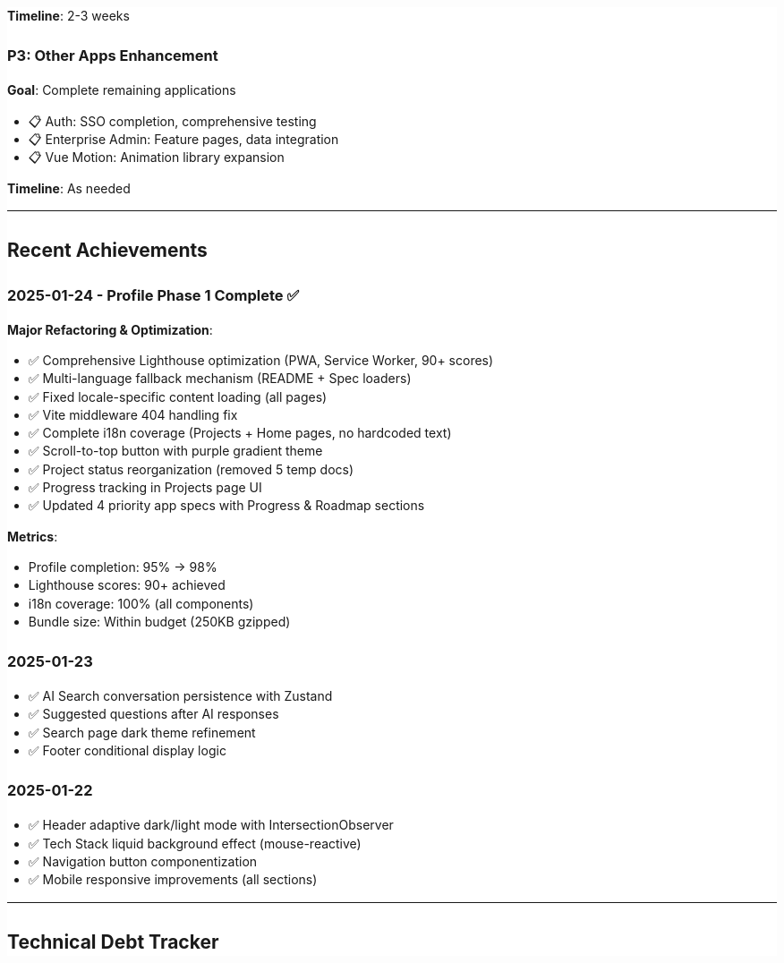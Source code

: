 **Timeline**: 2-3 weeks

### P3: Other Apps Enhancement

**Goal**: Complete remaining applications

- 📋 Auth: SSO completion, comprehensive testing
- 📋 Enterprise Admin: Feature pages, data integration
- 📋 Vue Motion: Animation library expansion

**Timeline**: As needed

---

## Recent Achievements

### 2025-01-24 - Profile Phase 1 Complete ✅

**Major Refactoring & Optimization**:

- ✅ Comprehensive Lighthouse optimization (PWA, Service Worker, 90+ scores)
- ✅ Multi-language fallback mechanism (README + Spec loaders)
- ✅ Fixed locale-specific content loading (all pages)
- ✅ Vite middleware 404 handling fix
- ✅ Complete i18n coverage (Projects + Home pages, no hardcoded text)
- ✅ Scroll-to-top button with purple gradient theme
- ✅ Project status reorganization (removed 5 temp docs)
- ✅ Progress tracking in Projects page UI
- ✅ Updated 4 priority app specs with Progress & Roadmap sections

**Metrics**:

- Profile completion: 95% → 98%
- Lighthouse scores: 90+ achieved
- i18n coverage: 100% (all components)
- Bundle size: Within budget (250KB gzipped)

### 2025-01-23

- ✅ AI Search conversation persistence with Zustand
- ✅ Suggested questions after AI responses
- ✅ Search page dark theme refinement
- ✅ Footer conditional display logic

### 2025-01-22

- ✅ Header adaptive dark/light mode with IntersectionObserver
- ✅ Tech Stack liquid background effect (mouse-reactive)
- ✅ Navigation button componentization
- ✅ Mobile responsive improvements (all sections)

---

## Technical Debt Tracker
